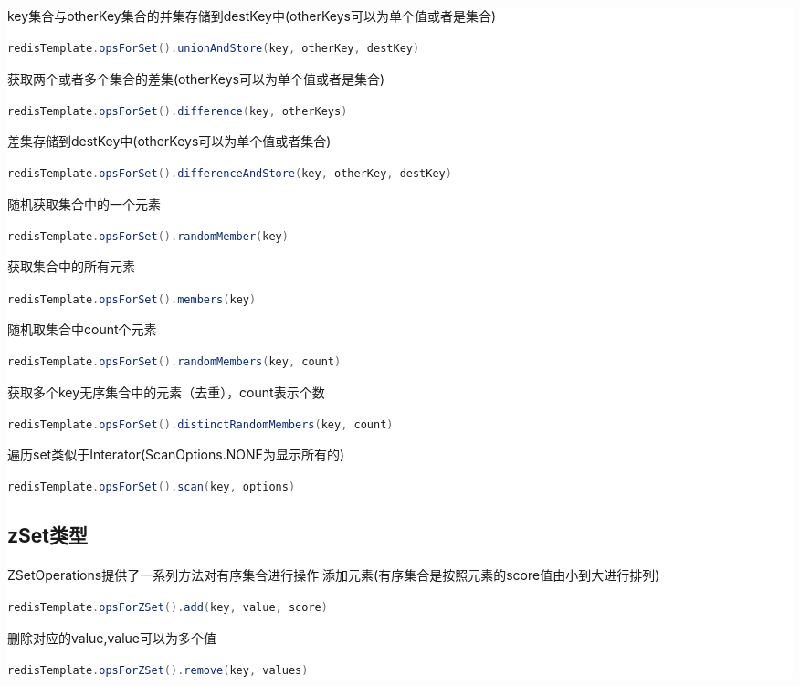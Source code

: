 key集合与otherKey集合的并集存储到destKey中(otherKeys可以为单个值或者是集合)

```java
redisTemplate.opsForSet().unionAndStore(key, otherKey, destKey)
```

获取两个或者多个集合的差集(otherKeys可以为单个值或者是集合)

```java
redisTemplate.opsForSet().difference(key, otherKeys)
```

差集存储到destKey中(otherKeys可以为单个值或者集合)

```java
redisTemplate.opsForSet().differenceAndStore(key, otherKey, destKey)
```

随机获取集合中的一个元素

```java
redisTemplate.opsForSet().randomMember(key)
```

获取集合中的所有元素

```java
redisTemplate.opsForSet().members(key)
```

随机取集合中count个元素

```java
redisTemplate.opsForSet().randomMembers(key, count)
```

获取多个key无序集合中的元素（去重），count表示个数

```java
redisTemplate.opsForSet().distinctRandomMembers(key, count)
```

遍历set类似于Interator(ScanOptions.NONE为显示所有的)

```java
redisTemplate.opsForSet().scan(key, options)
```



## zSet类型

ZSetOperations提供了一系列方法对有序集合进行操作
添加元素(有序集合是按照元素的score值由小到大进行排列)

```java
redisTemplate.opsForZSet().add(key, value, score)
```

删除对应的value,value可以为多个值

```java
redisTemplate.opsForZSet().remove(key, values)
```
